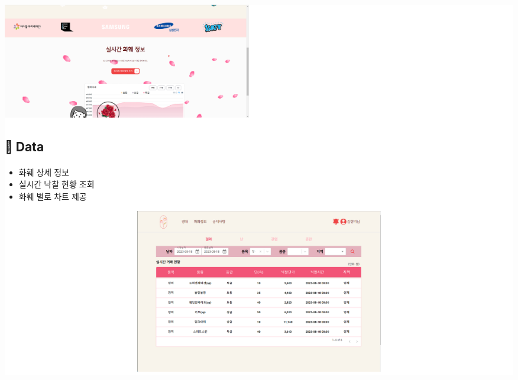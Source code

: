   <img src="./readme_assets/image/main2.png" width="48%"/>
</p>



## 🥀 Data
- 화훼 상세 정보 
- 실시간 낙찰 현황 조회
- 화훼 별로 차트 제공
<p align="center">
  <img src="./readme_assets/image/search1.png" width="48%"/>